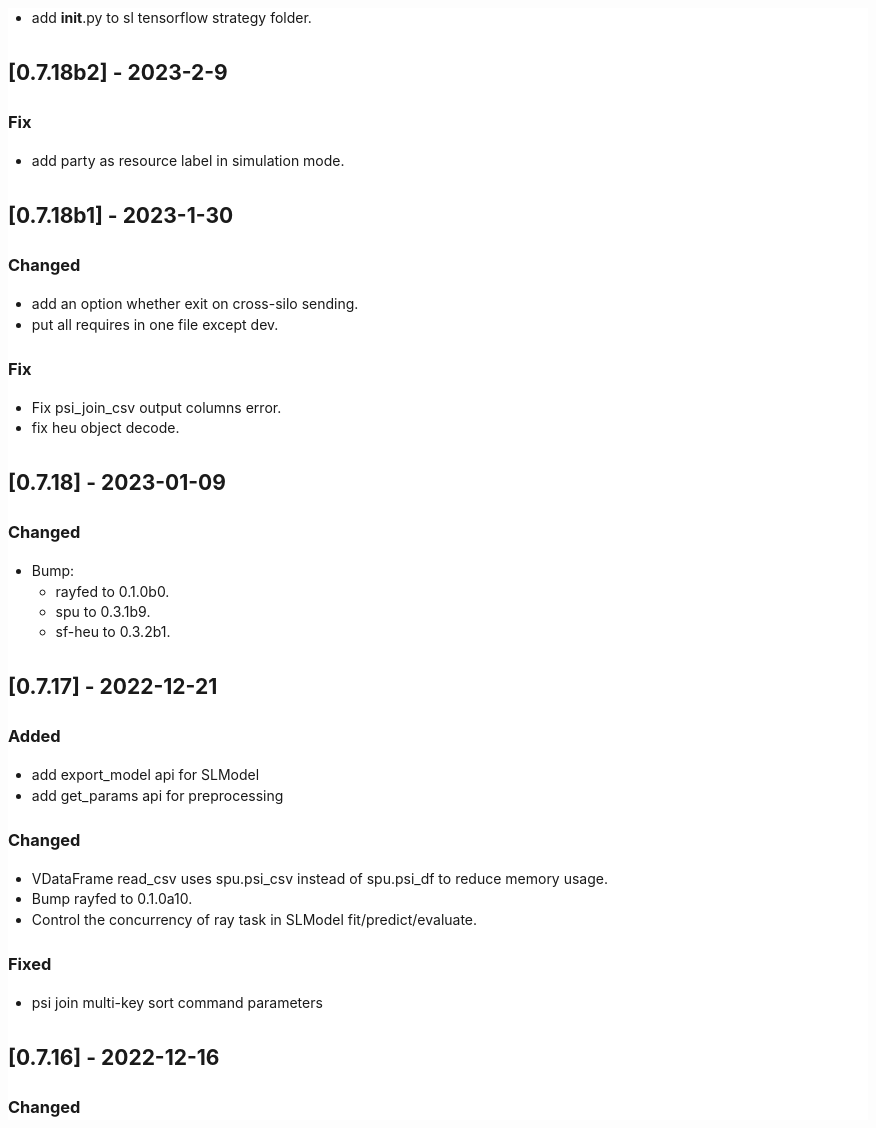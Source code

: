 - add __init__.py to sl tensorflow strategy folder.

## [0.7.18b2] - 2023-2-9

### Fix

- add party as resource label in simulation mode.

## [0.7.18b1] - 2023-1-30

### Changed

- add an option whether exit on cross-silo sending.
- put all requires in one file except dev.

### Fix

- Fix psi_join_csv output columns error.
- fix heu object decode.

## [0.7.18] - 2023-01-09

### Changed

- Bump:
  - rayfed to 0.1.0b0.
  - spu to 0.3.1b9.
  - sf-heu to 0.3.2b1.

## [0.7.17] - 2022-12-21

### Added

- add export_model api for SLModel
- add get_params api for preprocessing

### Changed

- VDataFrame read_csv uses spu.psi_csv instead of spu.psi_df to reduce memory usage.
- Bump rayfed to 0.1.0a10.
- Control the concurrency of ray task in SLModel fit/predict/evaluate.

### Fixed

- psi join multi-key sort command parameters

## [0.7.16] - 2022-12-16

### Changed
